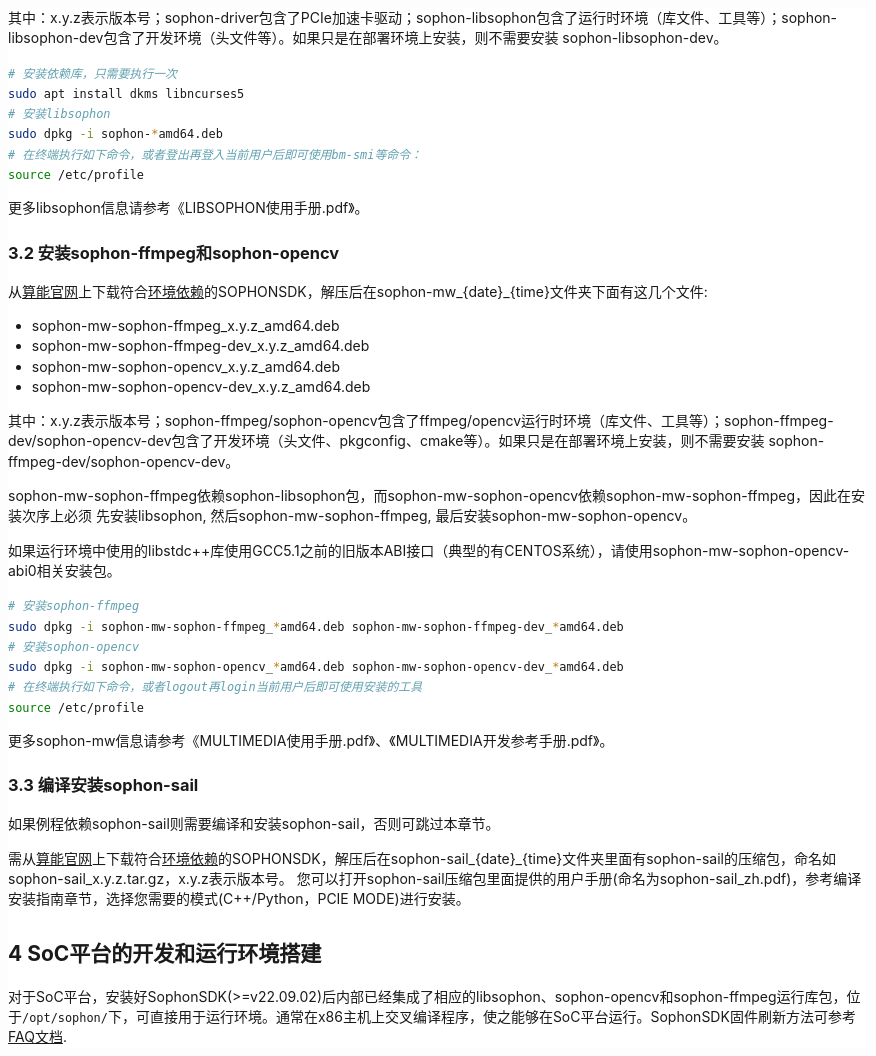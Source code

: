 其中：x.y.z表示版本号；sophon-driver包含了PCIe加速卡驱动；sophon-libsophon包含了运行时环境（库文件、工具等）；sophon-libsophon-dev包含了开发环境（头文件等）。如果只是在部署环境上安装，则不需要安装 sophon-libsophon-dev。
```bash
# 安装依赖库，只需要执行一次
sudo apt install dkms libncurses5
# 安装libsophon
sudo dpkg -i sophon-*amd64.deb
# 在终端执行如下命令，或者登出再登入当前用户后即可使用bm-smi等命令：
source /etc/profile
```

更多libsophon信息请参考《LIBSOPHON使用手册.pdf》。

### 3.2 安装sophon-ffmpeg和sophon-opencv
从[算能官网](https://developer.sophgo.com/site/index.html?categoryActive=material)上下载符合[环境依赖](../README.md#环境依赖)的SOPHONSDK，解压后在sophon-mw_{date}_{time}文件夹下面有这几个文件:
* sophon-mw-sophon-ffmpeg_x.y.z_amd64.deb
* sophon-mw-sophon-ffmpeg-dev_x.y.z_amd64.deb
* sophon-mw-sophon-opencv_x.y.z_amd64.deb
* sophon-mw-sophon-opencv-dev_x.y.z_amd64.deb

其中：x.y.z表示版本号；sophon-ffmpeg/sophon-opencv包含了ffmpeg/opencv运行时环境（库文件、工具等）；sophon-ffmpeg-dev/sophon-opencv-dev包含了开发环境（头文件、pkgconfig、cmake等）。如果只是在部署环境上安装，则不需要安装 sophon-ffmpeg-dev/sophon-opencv-dev。

sophon-mw-sophon-ffmpeg依赖sophon-libsophon包，而sophon-mw-sophon-opencv依赖sophon-mw-sophon-ffmpeg，因此在安装次序上必须
先安装libsophon, 然后sophon-mw-sophon-ffmpeg, 最后安装sophon-mw-sophon-opencv。

如果运行环境中使用的libstdc++库使用GCC5.1之前的旧版本ABI接口（典型的有CENTOS系统），请使用sophon-mw-sophon-opencv-abi0相关安装包。

```bash
# 安装sophon-ffmpeg
sudo dpkg -i sophon-mw-sophon-ffmpeg_*amd64.deb sophon-mw-sophon-ffmpeg-dev_*amd64.deb
# 安装sophon-opencv
sudo dpkg -i sophon-mw-sophon-opencv_*amd64.deb sophon-mw-sophon-opencv-dev_*amd64.deb
# 在终端执行如下命令，或者logout再login当前用户后即可使用安装的工具
source /etc/profile
```

更多sophon-mw信息请参考《MULTIMEDIA使用手册.pdf》、《MULTIMEDIA开发参考手册.pdf》。

### 3.3 编译安装sophon-sail
如果例程依赖sophon-sail则需要编译和安装sophon-sail，否则可跳过本章节。

需从[算能官网](https://developer.sophgo.com/site/index.html?categoryActive=material)上下载符合[环境依赖](../README.md#环境依赖)的SOPHONSDK，解压后在sophon-sail_{date}_{time}文件夹里面有sophon-sail的压缩包，命名如sophon-sail_x.y.z.tar.gz，x.y.z表示版本号。
您可以打开sophon-sail压缩包里面提供的用户手册(命名为sophon-sail_zh.pdf)，参考编译安装指南章节，选择您需要的模式(C++/Python，PCIE MODE)进行安装。


## 4 SoC平台的开发和运行环境搭建
对于SoC平台，安装好SophonSDK(>=v22.09.02)后内部已经集成了相应的libsophon、sophon-opencv和sophon-ffmpeg运行库包，位于`/opt/sophon/`下，可直接用于运行环境。通常在x86主机上交叉编译程序，使之能够在SoC平台运行。SophonSDK固件刷新方法可参考[FAQ文档](./FAQ.md#12-soc模式下如何使用sd卡刷更新固件).
